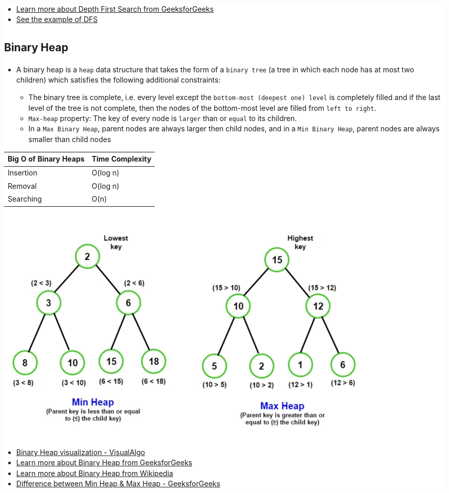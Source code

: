 
- [Learn more about Depth First Search from GeeksforGeeks](https://www.geeksforgeeks.org/depth-first-search-or-dfs-for-a-graph/)
- [See the example of DFS](./Binary%20Search%20Trees/)

## Binary Heap

- A binary heap is a `heap` data structure that takes the form of a `binary tree` (a tree in which each node has at most two children) which satisfies the following additional constraints:

  - The binary tree is complete, i.e. every level except the `bottom-most (deepest one) level` is completely filled and if the last level of the tree is not complete, then the nodes of the bottom-most level are filled from `left to right`.
  - `Max-heap` property: The key of every node is `larger` than or `equal` to its children.
  - In a `Max Binary Heap`, parent nodes are always larger then child nodes, and in a `Min Binary Heap`, parent nodes are always smaller than child nodes

| Big O of Binary Heaps | Time Complexity |
| --------------------- | --------------- |
| Insertion             | O(log n)        |
| Removal               | O(log n)        |
| Searching             | O(n)            |

![Min Heap & Max Heap - Visualization](../images/max-heap-and-min-heap-vis.png)

- [Binary Heap visualization - VisualAlgo](https://visualgo.net/en/heap?slide=1)
- [Learn more about Binary Heap from GeeksforGeeks](https://www.geeksforgeeks.org/binary-heap/)
- [Learn more about Binary Heap from Wikipedia](https://en.wikipedia.org/wiki/Binary_heap)
- [Difference between Min Heap & Max Heap - GeeksforGeeks](https://www.geeksforgeeks.org/difference-between-min-heap-and-max-heap/)
